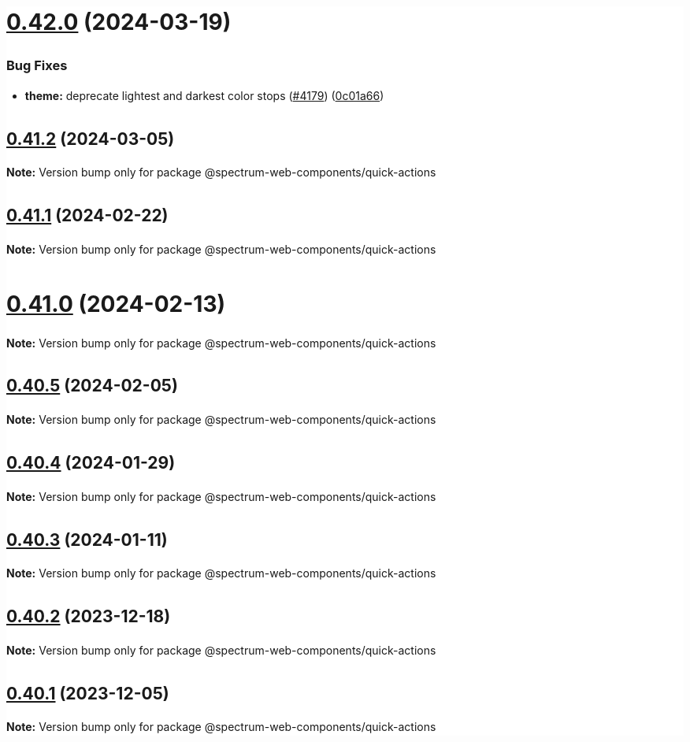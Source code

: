 # [0.42.0](https://github.com/adobe/spectrum-web-components/compare/v0.41.2...v0.42.0) (2024-03-19)

### Bug Fixes

-   **theme:** deprecate lightest and darkest color stops ([#4179](https://github.com/adobe/spectrum-web-components/issues/4179)) ([0c01a66](https://github.com/adobe/spectrum-web-components/commit/0c01a66627bbc46b459bda7680c6dcb9ea9c1b66))

## [0.41.2](https://github.com/adobe/spectrum-web-components/compare/v0.41.1...v0.41.2) (2024-03-05)

**Note:** Version bump only for package @spectrum-web-components/quick-actions

## [0.41.1](https://github.com/adobe/spectrum-web-components/compare/v0.41.0...v0.41.1) (2024-02-22)

**Note:** Version bump only for package @spectrum-web-components/quick-actions

# [0.41.0](https://github.com/adobe/spectrum-web-components/compare/v0.40.5...v0.41.0) (2024-02-13)

**Note:** Version bump only for package @spectrum-web-components/quick-actions

## [0.40.5](https://github.com/adobe/spectrum-web-components/compare/v0.40.4...v0.40.5) (2024-02-05)

**Note:** Version bump only for package @spectrum-web-components/quick-actions

## [0.40.4](https://github.com/adobe/spectrum-web-components/compare/v0.40.3...v0.40.4) (2024-01-29)

**Note:** Version bump only for package @spectrum-web-components/quick-actions

## [0.40.3](https://github.com/adobe/spectrum-web-components/compare/v0.40.2...v0.40.3) (2024-01-11)

**Note:** Version bump only for package @spectrum-web-components/quick-actions

## [0.40.2](https://github.com/adobe/spectrum-web-components/compare/v0.40.1...v0.40.2) (2023-12-18)

**Note:** Version bump only for package @spectrum-web-components/quick-actions

## [0.40.1](https://github.com/adobe/spectrum-web-components/compare/v0.40.0...v0.40.1) (2023-12-05)

**Note:** Version bump only for package @spectrum-web-components/quick-actions
